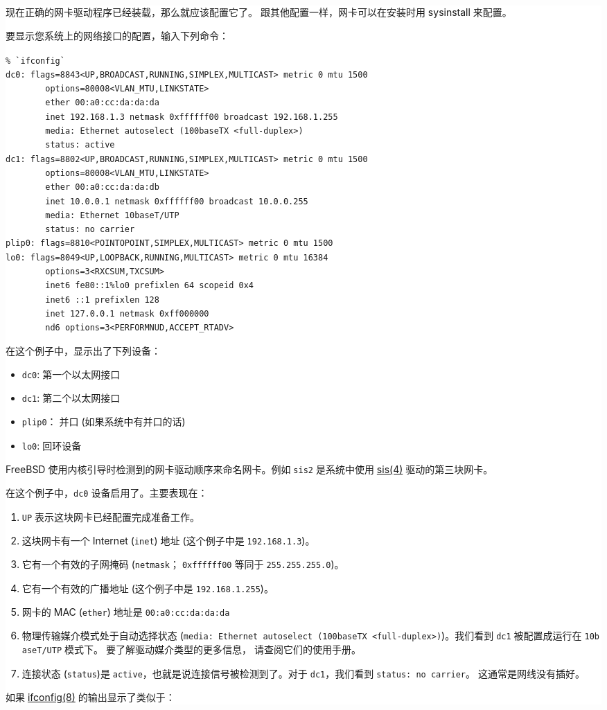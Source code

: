 现在正确的网卡驱动程序已经装载，那么就应该配置它了。 跟其他配置一样，网卡可以在安装时用 sysinstall 来配置。

要显示您系统上的网络接口的配置，输入下列命令：

```
% `ifconfig`
dc0: flags=8843<UP,BROADCAST,RUNNING,SIMPLEX,MULTICAST> metric 0 mtu 1500
        options=80008<VLAN_MTU,LINKSTATE>
        ether 00:a0:cc:da:da:da
        inet 192.168.1.3 netmask 0xffffff00 broadcast 192.168.1.255
        media: Ethernet autoselect (100baseTX <full-duplex>)
        status: active
dc1: flags=8802<UP,BROADCAST,RUNNING,SIMPLEX,MULTICAST> metric 0 mtu 1500
        options=80008<VLAN_MTU,LINKSTATE>
        ether 00:a0:cc:da:da:db
        inet 10.0.0.1 netmask 0xffffff00 broadcast 10.0.0.255
        media: Ethernet 10baseT/UTP
        status: no carrier
plip0: flags=8810<POINTOPOINT,SIMPLEX,MULTICAST> metric 0 mtu 1500
lo0: flags=8049<UP,LOOPBACK,RUNNING,MULTICAST> metric 0 mtu 16384
        options=3<RXCSUM,TXCSUM>
        inet6 fe80::1%lo0 prefixlen 64 scopeid 0x4
        inet6 ::1 prefixlen 128
        inet 127.0.0.1 netmask 0xff000000
        nd6 options=3<PERFORMNUD,ACCEPT_RTADV>
```

在这个例子中，显示出了下列设备：

*   `dc0`: 第一个以太网接口

*   `dc1`: 第二个以太网接口

*   `plip0`： 并口 (如果系统中有并口的话)

*   `lo0`: 回环设备

FreeBSD 使用内核引导时检测到的网卡驱动顺序来命名网卡。例如 `sis2` 是系统中使用 [sis(4)](http://www.FreeBSD.org/cgi/man.cgi?query=sis&sektion=4&manpath=freebsd-release-ports) 驱动的第三块网卡。

在这个例子中，`dc0` 设备启用了。主要表现在：

1.  `UP` 表示这块网卡已经配置完成准备工作。

2.  这块网卡有一个 Internet (`inet`) 地址 (这个例子中是 `192.168.1.3`)。

3.  它有一个有效的子网掩码 (`netmask`； `0xffffff00` 等同于 `255.255.255.0`)。

4.  它有一个有效的广播地址 (这个例子中是 `192.168.1.255`)。

5.  网卡的 MAC (`ether`) 地址是 `00:a0:cc:da:da:da`

6.  物理传输媒介模式处于自动选择状态 (`media: Ethernet autoselect (100baseTX <full-duplex>)`)。我们看到 `dc1` 被配置成运行在 `10baseT/UTP` 模式下。 要了解驱动媒介类型的更多信息， 请查阅它们的使用手册。

7.  连接状态 (`status`)是 `active`，也就是说连接信号被检测到了。对于 `dc1`，我们看到 `status: no carrier`。 这通常是网线没有插好。

如果 [ifconfig(8)](http://www.FreeBSD.org/cgi/man.cgi?query=ifconfig&sektion=8&manpath=freebsd-release-ports) 的输出显示了类似于：
